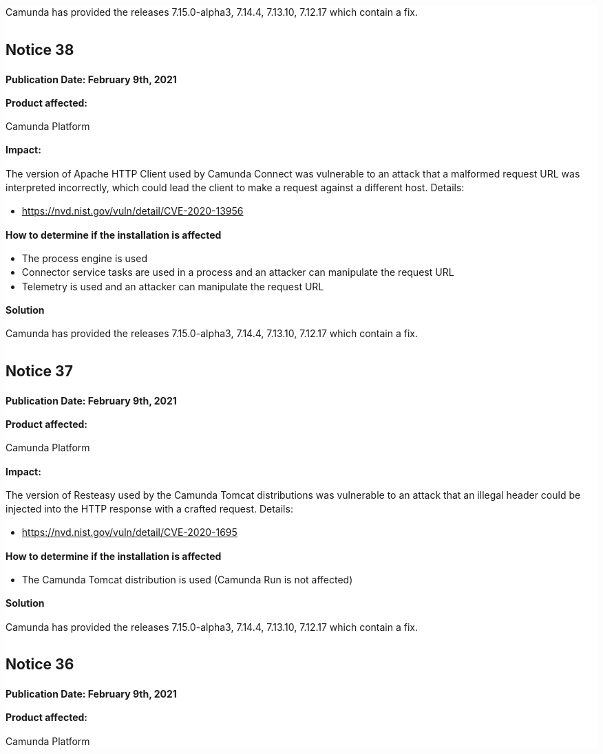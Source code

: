 Camunda has provided the releases 7.15.0-alpha3, 7.14.4, 7.13.10, 7.12.17 which contain a fix.

## Notice 38

**Publication Date: February 9th, 2021**

**Product affected:**

Camunda Platform

**Impact:**

The version of Apache HTTP Client used by Camunda Connect was vulnerable to an attack that a malformed request URL was interpreted incorrectly, which could lead the client to make a request against a different host. Details:

- https://nvd.nist.gov/vuln/detail/CVE-2020-13956

**How to determine if the installation is affected**

- The process engine is used
- Connector service tasks are used in a process and an attacker can manipulate the request URL
- Telemetry is used and an attacker can manipulate the request URL

**Solution**

Camunda has provided the releases 7.15.0-alpha3, 7.14.4, 7.13.10, 7.12.17 which contain a fix.


## Notice 37

**Publication Date: February 9th, 2021**

**Product affected:**

Camunda Platform

**Impact:**

The version of Resteasy used by the Camunda Tomcat distributions was vulnerable to an attack that an illegal header could be injected into the HTTP response with a crafted request. Details:

- https://nvd.nist.gov/vuln/detail/CVE-2020-1695

**How to determine if the installation is affected**

- The Camunda Tomcat distribution is used (Camunda Run is not affected)

**Solution**

Camunda has provided the releases 7.15.0-alpha3, 7.14.4, 7.13.10, 7.12.17 which contain a fix.

## Notice 36

**Publication Date: February 9th, 2021**

**Product affected:**

Camunda Platform
